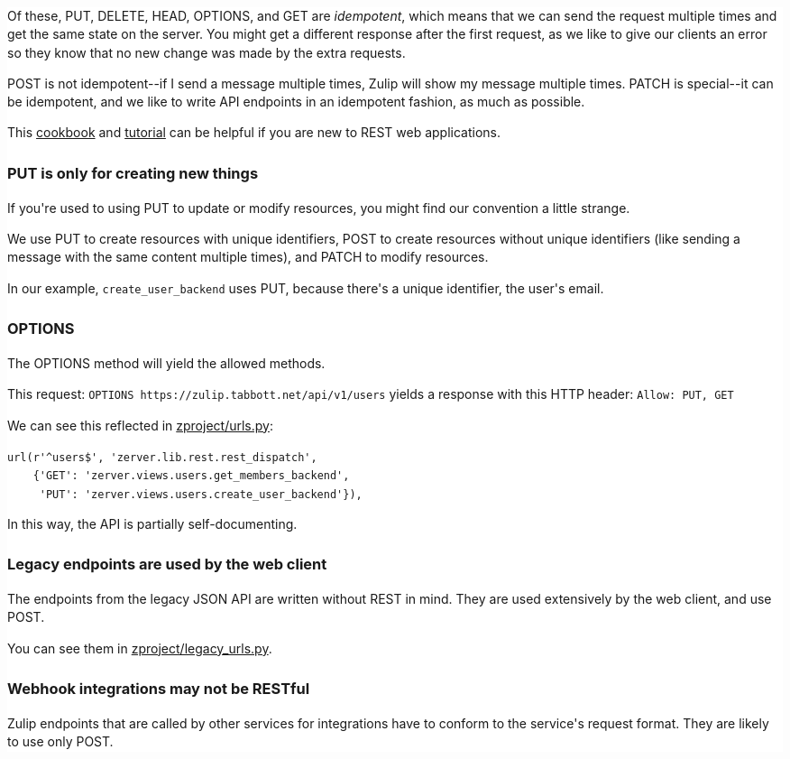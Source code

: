 Of these, PUT, DELETE, HEAD, OPTIONS, and GET are *idempotent*, which
means that we can send the request multiple times and get the same
state on the server. You might get a different response after the first
request, as we like to give our clients an error so they know that no
new change was made by the extra requests.

POST is not idempotent--if I send a message multiple times, Zulip will
show my message multiple times. PATCH is special--it can be
idempotent, and we like to write API endpoints in an idempotent fashion,
as much as possible.

This [cookbook](http://restcookbook.com/) and [tutorial](http://www.restapitutorial.com/) can be helpful if you are new to REST web applications.

### PUT is only for creating new things

If you're used to using PUT to update or modify resources, you might
find our convention a little strange.

We use PUT to create resources with unique identifiers, POST to create
resources without unique identifiers (like sending a message with the
same content multiple times), and PATCH to modify resources.

In our example, `create_user_backend` uses PUT, because there's a unique
identifier, the user's email.

### OPTIONS

The OPTIONS method will yield the allowed methods.

This request:
`OPTIONS https://zulip.tabbott.net/api/v1/users`
yields a response with this HTTP header:
`Allow: PUT, GET`

We can see this reflected in [zproject/urls.py](https://github.com/zulip/zulip/blob/master/zproject/urls.py):

    url(r'^users$', 'zerver.lib.rest.rest_dispatch',
        {'GET': 'zerver.views.users.get_members_backend',
         'PUT': 'zerver.views.users.create_user_backend'}),

In this way, the API is partially self-documenting.

### Legacy endpoints are used by the web client

The endpoints from the legacy JSON API are written without REST in
mind. They are used extensively by the web client, and use POST.

You can see them in [zproject/legacy_urls.py](https://github.com/zulip/zulip/blob/master/zproject/legacy_urls.py).

### Webhook integrations may not be RESTful

Zulip endpoints that are called by other services for integrations have
to conform to the service's request format. They are likely to use
only POST.

